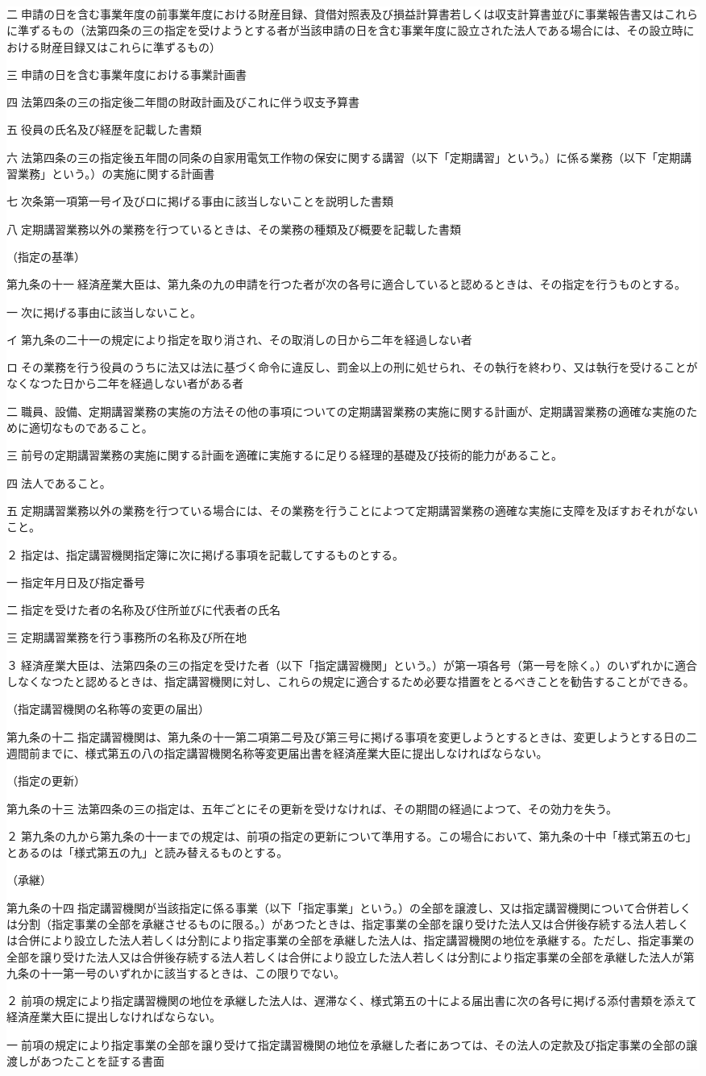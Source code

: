 二 申請の日を含む事業年度の前事業年度における財産目録、貸借対照表及び損益計算書若しくは収支計算書並びに事業報告書又はこれらに準ずるもの（法第四条の三の指定を受けようとする者が当該申請の日を含む事業年度に設立された法人である場合には、その設立時における財産目録又はこれらに準ずるもの）

三 申請の日を含む事業年度における事業計画書

四 法第四条の三の指定後二年間の財政計画及びこれに伴う収支予算書

五 役員の氏名及び経歴を記載した書類

六 法第四条の三の指定後五年間の同条の自家用電気工作物の保安に関する講習（以下「定期講習」という。）に係る業務（以下「定期講習業務」という。）の実施に関する計画書

七 次条第一項第一号イ及びロに掲げる事由に該当しないことを説明した書類

八 定期講習業務以外の業務を行つているときは、その業務の種類及び概要を記載した書類

（指定の基準）

第九条の十一 経済産業大臣は、第九条の九の申請を行つた者が次の各号に適合していると認めるときは、その指定を行うものとする。

一 次に掲げる事由に該当しないこと。

イ 第九条の二十一の規定により指定を取り消され、その取消しの日から二年を経過しない者

ロ その業務を行う役員のうちに法又は法に基づく命令に違反し、罰金以上の刑に処せられ、その執行を終わり、又は執行を受けることがなくなつた日から二年を経過しない者がある者

二 職員、設備、定期講習業務の実施の方法その他の事項についての定期講習業務の実施に関する計画が、定期講習業務の適確な実施のために適切なものであること。

三 前号の定期講習業務の実施に関する計画を適確に実施するに足りる経理的基礎及び技術的能力があること。

四 法人であること。

五 定期講習業務以外の業務を行つている場合には、その業務を行うことによつて定期講習業務の適確な実施に支障を及ぼすおそれがないこと。

２ 指定は、指定講習機関指定簿に次に掲げる事項を記載してするものとする。

一 指定年月日及び指定番号

二 指定を受けた者の名称及び住所並びに代表者の氏名

三 定期講習業務を行う事務所の名称及び所在地

３ 経済産業大臣は、法第四条の三の指定を受けた者（以下「指定講習機関」という。）が第一項各号（第一号を除く。）のいずれかに適合しなくなつたと認めるときは、指定講習機関に対し、これらの規定に適合するため必要な措置をとるべきことを勧告することができる。

（指定講習機関の名称等の変更の届出）

第九条の十二 指定講習機関は、第九条の十一第二項第二号及び第三号に掲げる事項を変更しようとするときは、変更しようとする日の二週間前までに、様式第五の八の指定講習機関名称等変更届出書を経済産業大臣に提出しなければならない。

（指定の更新）

第九条の十三 法第四条の三の指定は、五年ごとにその更新を受けなければ、その期間の経過によつて、その効力を失う。

２ 第九条の九から第九条の十一までの規定は、前項の指定の更新について準用する。この場合において、第九条の十中「様式第五の七」とあるのは「様式第五の九」と読み替えるものとする。

（承継）

第九条の十四 指定講習機関が当該指定に係る事業（以下「指定事業」という。）の全部を譲渡し、又は指定講習機関について合併若しくは分割（指定事業の全部を承継させるものに限る。）があつたときは、指定事業の全部を譲り受けた法人又は合併後存続する法人若しくは合併により設立した法人若しくは分割により指定事業の全部を承継した法人は、指定講習機関の地位を承継する。ただし、指定事業の全部を譲り受けた法人又は合併後存続する法人若しくは合併により設立した法人若しくは分割により指定事業の全部を承継した法人が第九条の十一第一号のいずれかに該当するときは、この限りでない。

２ 前項の規定により指定講習機関の地位を承継した法人は、遅滞なく、様式第五の十による届出書に次の各号に掲げる添付書類を添えて経済産業大臣に提出しなければならない。

一 前項の規定により指定事業の全部を譲り受けて指定講習機関の地位を承継した者にあつては、その法人の定款及び指定事業の全部の譲渡しがあつたことを証する書面
